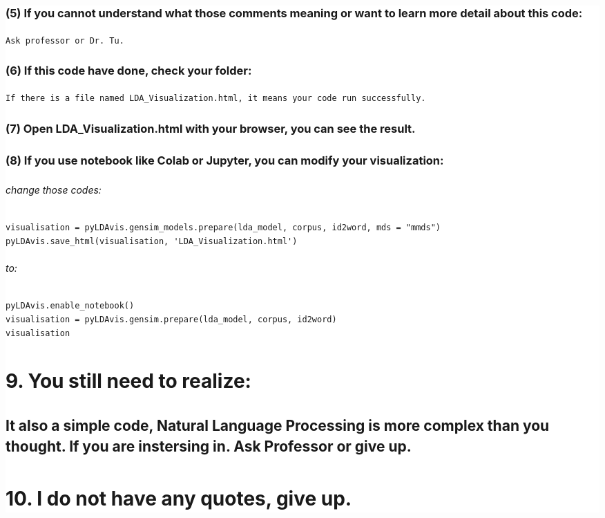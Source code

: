 ### (5) If you cannot understand what those comments meaning or want to learn more detail about this code:
	Ask professor or Dr. Tu.
### (6) If this code have done, check your folder:
	If there is a file named LDA_Visualization.html, it means your code run successfully.
### (7) Open LDA_Visualization.html with your browser, you can see the result.
### (8) If you use notebook like Colab or Jupyter, you can modify your visualization:
###### change those codes:
	visualisation = pyLDAvis.gensim_models.prepare(lda_model, corpus, id2word, mds = "mmds")
    pyLDAvis.save_html(visualisation, 'LDA_Visualization.html')
###### to:
	pyLDAvis.enable_notebook()
	visualisation = pyLDAvis.gensim.prepare(lda_model, corpus, id2word)
	visualisation

# 9. You still need to realize:
## It also a simple code, Natural Language Processing is more complex than you thought. If you are instersing in. Ask Professor or give up.

# 10. I do not have any quotes, give up.
